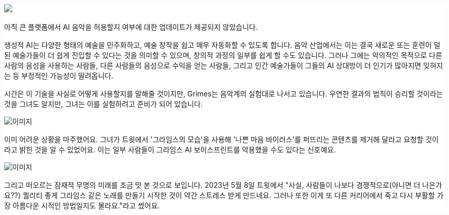

<ins class="adsbygoogle"
     style="display:block"
     data-ad-client="ca-pub-4877378276818686"
     data-ad-slot="1107185301"
     data-ad-format="auto"
     data-full-width-responsive="true"></ins>

<script>
     (adsbygoogle = window.adsbygoogle || []).push({});
</script>

<img src="/assets/img/2024-06-19-TheWeirdEthicsofAI-GeneratedVocals_5.png" />

아직 큰 플랫폼에서 AI 음악을 허용할지 여부에 대한 업데이트가 제공되지 않았습니다.

생성적 AI는 다양한 형태의 예술을 민주화하고, 예술 창작을 쉽고 매우 자동화할 수 있도록 합니다. 음악 산업에서는 이는 결국 새로운 또는 훈련이 덜 된 예술가들이 더 쉽게 진입할 수 있다는 것을 의미할 수 있으며, 창의적 과정의 일부를 쉽게 할 수도 있습니다. 그러나 그에는 악의적인 목적으로 다른 사람의 음성을 사용하는 사람들, 다른 사람들의 음성으로 수익을 얻는 사람들, 그리고 인간 예술가들이 그들의 AI 상대방이 더 인기가 많아지면 잊혀지는 등 부정적인 가능성이 딸려옵니다.

시간은 이 기술을 사실로 어떻게 사용할지를 말해줄 것이지만, Grimes는 음악계의 실험대로 나서고 있습니다. 우연한 결과의 법칙이 승리할 것이라는 것을 그녀도 알지만, 그녀는 이를 실험하려고 준비가 되어 있습니다.



<ins class="adsbygoogle"
     style="display:block"
     data-ad-client="ca-pub-4877378276818686"
     data-ad-slot="1107185301"
     data-ad-format="auto"
     data-full-width-responsive="true"></ins>

<script>
     (adsbygoogle = window.adsbygoogle || []).push({});
</script>

![이미지](/assets/img/2024-06-19-TheWeirdEthicsofAI-GeneratedVocals_6.png)

이미 어려운 상황을 마주했어요. 그녀가 트윗에서 '그라임스의 모습'을 사용해 '나쁜 마음 바이러스'를 퍼뜨리는 콘텐츠를 제거해 달라고 요청할 것이라고 밝힌 것을 알 수 있었어요. 이는 일부 사람들이 그라임스 AI 보이스프린트를 악용했을 수도 있다는 신호예요.

![이미지](/assets/img/2024-06-19-TheWeirdEthicsofAI-GeneratedVocals_7.png)

그리고 떠오르는 잠재적 무명의 미래를 조금 맛 본 것으로 보입니다. 2023년 5월 8일 트윗에서 "사실, 사람들이 나보다 경쟁적으로(아니면 더 나은가요??) 퀄리티 좋게 그라임스 같은 노래를 만들기 시작한 것이 약간 스트레스 받게 만드네요. 그러나 또한 이게 또 다른 커리어에서 죽고 다시 부활할 가장 아름다운 시적인 방법일지도 몰라요."라고 썼어요.



<ins class="adsbygoogle"
     style="display:block"
     data-ad-client="ca-pub-4877378276818686"
     data-ad-slot="1107185301"
     data-ad-format="auto"
     data-full-width-responsive="true"></ins>

<script>
     (adsbygoogle = window.adsbygoogle || []).push({});
</script>
